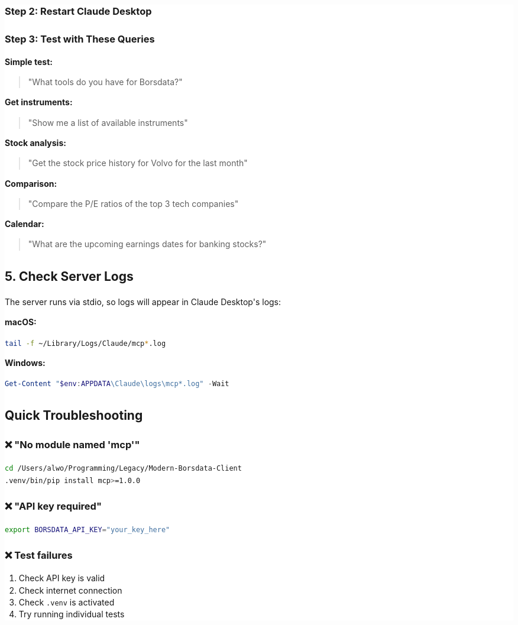 ### Step 2: Restart Claude Desktop

### Step 3: Test with These Queries

**Simple test:**

> "What tools do you have for Borsdata?"

**Get instruments:**

> "Show me a list of available instruments"

**Stock analysis:**

> "Get the stock price history for Volvo for the last month"

**Comparison:**

> "Compare the P/E ratios of the top 3 tech companies"

**Calendar:**

> "What are the upcoming earnings dates for banking stocks?"

## 5. Check Server Logs

The server runs via stdio, so logs will appear in Claude Desktop's logs:

**macOS:**

```bash
tail -f ~/Library/Logs/Claude/mcp*.log
```

**Windows:**

```powershell
Get-Content "$env:APPDATA\Claude\logs\mcp*.log" -Wait
```

## Quick Troubleshooting

### ❌ "No module named 'mcp'"

```bash
cd /Users/alwo/Programming/Legacy/Modern-Borsdata-Client
.venv/bin/pip install mcp>=1.0.0
```

### ❌ "API key required"

```bash
export BORSDATA_API_KEY="your_key_here"
```

### ❌ Test failures

1. Check API key is valid
2. Check internet connection
3. Check `.venv` is activated
4. Try running individual tests
